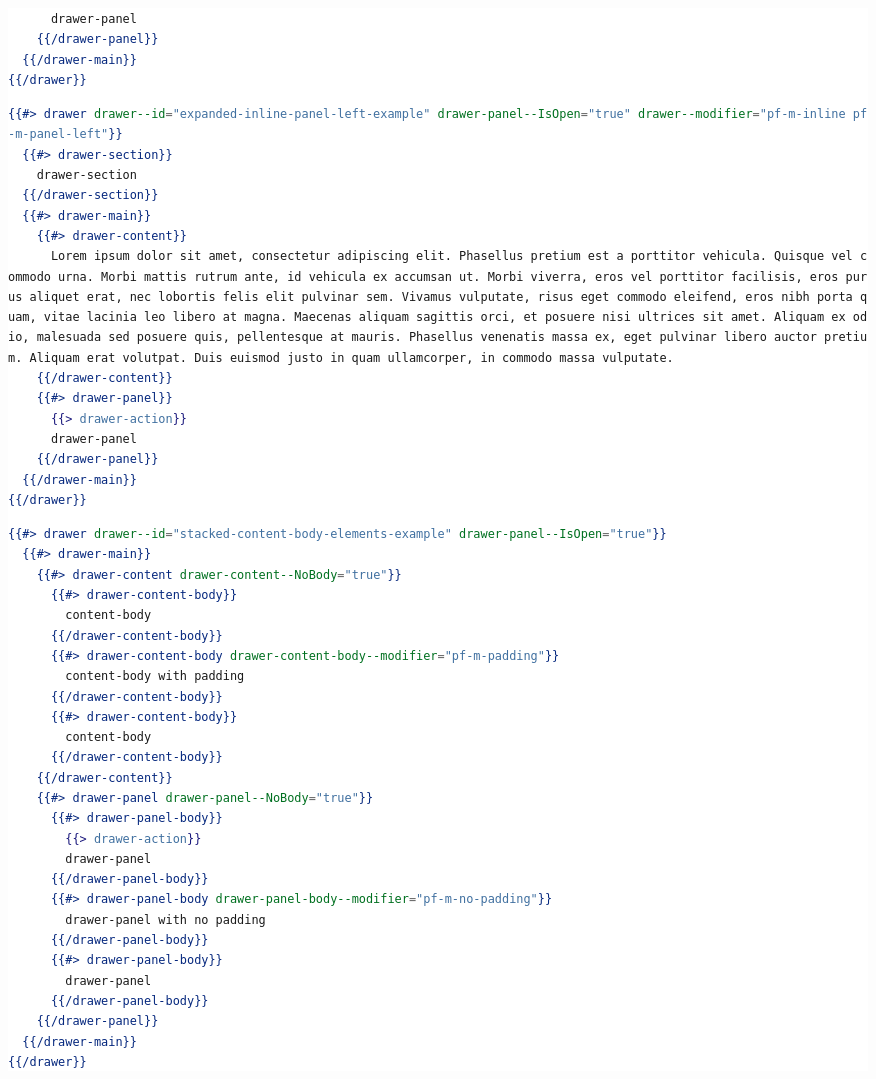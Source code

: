 ```hbs title=Expanded-inline-panel
      drawer-panel
    {{/drawer-panel}}
  {{/drawer-main}}
{{/drawer}}
```

```hbs title=Expanded-inline-panel-on-left
{{#> drawer drawer--id="expanded-inline-panel-left-example" drawer-panel--IsOpen="true" drawer--modifier="pf-m-inline pf-m-panel-left"}}
  {{#> drawer-section}}
    drawer-section
  {{/drawer-section}}
  {{#> drawer-main}}
    {{#> drawer-content}}
      Lorem ipsum dolor sit amet, consectetur adipiscing elit. Phasellus pretium est a porttitor vehicula. Quisque vel commodo urna. Morbi mattis rutrum ante, id vehicula ex accumsan ut. Morbi viverra, eros vel porttitor facilisis, eros purus aliquet erat, nec lobortis felis elit pulvinar sem. Vivamus vulputate, risus eget commodo eleifend, eros nibh porta quam, vitae lacinia leo libero at magna. Maecenas aliquam sagittis orci, et posuere nisi ultrices sit amet. Aliquam ex odio, malesuada sed posuere quis, pellentesque at mauris. Phasellus venenatis massa ex, eget pulvinar libero auctor pretium. Aliquam erat volutpat. Duis euismod justo in quam ullamcorper, in commodo massa vulputate.
    {{/drawer-content}}
    {{#> drawer-panel}}
      {{> drawer-action}}
      drawer-panel
    {{/drawer-panel}}
  {{/drawer-main}}
{{/drawer}}
```

```hbs title=Stacked-content-body-elements
{{#> drawer drawer--id="stacked-content-body-elements-example" drawer-panel--IsOpen="true"}}
  {{#> drawer-main}}
    {{#> drawer-content drawer-content--NoBody="true"}}
      {{#> drawer-content-body}}
        content-body
      {{/drawer-content-body}}
      {{#> drawer-content-body drawer-content-body--modifier="pf-m-padding"}}
        content-body with padding
      {{/drawer-content-body}}
      {{#> drawer-content-body}}
        content-body
      {{/drawer-content-body}}
    {{/drawer-content}}
    {{#> drawer-panel drawer-panel--NoBody="true"}}
      {{#> drawer-panel-body}}
        {{> drawer-action}}
        drawer-panel
      {{/drawer-panel-body}}
      {{#> drawer-panel-body drawer-panel-body--modifier="pf-m-no-padding"}}
        drawer-panel with no padding
      {{/drawer-panel-body}}
      {{#> drawer-panel-body}}
        drawer-panel
      {{/drawer-panel-body}}
    {{/drawer-panel}}
  {{/drawer-main}}
{{/drawer}}
```

